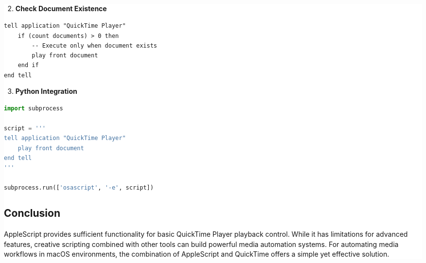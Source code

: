 2. **Check Document Existence**
```applescript
tell application "QuickTime Player"
    if (count documents) > 0 then
        -- Execute only when document exists
        play front document
    end if
end tell
```

3. **Python Integration**
```python
import subprocess

script = '''
tell application "QuickTime Player"
    play front document
end tell
'''

subprocess.run(['osascript', '-e', script])
```

## Conclusion

AppleScript provides sufficient functionality for basic QuickTime Player playback control. While it has limitations for advanced features, creative scripting combined with other tools can build powerful media automation systems. For automating media workflows in macOS environments, the combination of AppleScript and QuickTime offers a simple yet effective solution.
